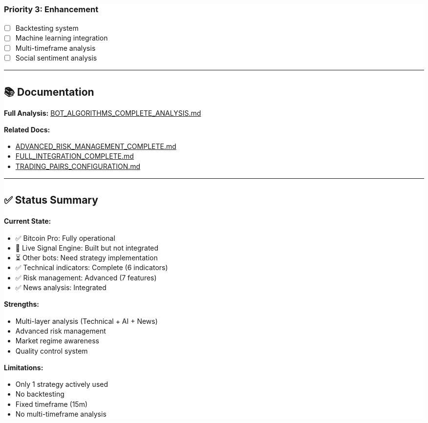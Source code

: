 ### Priority 3: Enhancement
- [ ] Backtesting system
- [ ] Machine learning integration
- [ ] Multi-timeframe analysis
- [ ] Social sentiment analysis

---

## 📚 Documentation

**Full Analysis:** [BOT_ALGORITHMS_COMPLETE_ANALYSIS.md](./BOT_ALGORITHMS_COMPLETE_ANALYSIS.md)

**Related Docs:**
- [ADVANCED_RISK_MANAGEMENT_COMPLETE.md](./ADVANCED_RISK_MANAGEMENT_COMPLETE.md)
- [FULL_INTEGRATION_COMPLETE.md](./FULL_INTEGRATION_COMPLETE.md)
- [TRADING_PAIRS_CONFIGURATION.md](./TRADING_PAIRS_CONFIGURATION.md)

---

## ✅ Status Summary

**Current State:**
- ✅ Bitcoin Pro: Fully operational
- 🔄 Live Signal Engine: Built but not integrated
- ⏳ Other bots: Need strategy implementation
- ✅ Technical indicators: Complete (6 indicators)
- ✅ Risk management: Advanced (7 features)
- ✅ News analysis: Integrated

**Strengths:**
- Multi-layer analysis (Technical + AI + News)
- Advanced risk management
- Market regime awareness
- Quality control system

**Limitations:**
- Only 1 strategy actively used
- No backtesting
- Fixed timeframe (15m)
- No multi-timeframe analysis
